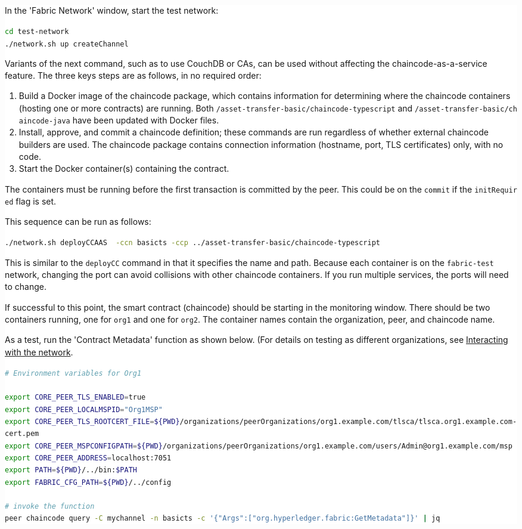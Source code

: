 In the 'Fabric Network' window, start the test network:

```bash
cd test-network
./network.sh up createChannel
```

Variants of the next command, such as to use CouchDB or CAs, can be used without affecting the chaincode-as-a-service feature. The three keys steps are as follows, in no required order:

1. Build a Docker image of the chaincode package, which contains information for determining where the chaincode containers (hosting one or more contracts) are running. Both `/asset-transfer-basic/chaincode-typescript` and `/asset-transfer-basic/chaincode-java` have been updated with Docker files.
2. Install, approve, and commit a chaincode definition; these commands are run regardless of whether external chaincode builders are used. The chaincode package contains connection information (hostname, port, TLS certificates) only, with no code.
3. Start the Docker container(s) containing the contract.

The containers must be running before the first transaction is committed by the peer. This could be on the `commit` if the `initRequired` flag is set.

This sequence can be run as follows:

```bash
./network.sh deployCCAAS  -ccn basicts -ccp ../asset-transfer-basic/chaincode-typescript
```

This is similar to the `deployCC` command in that it specifies the name and path. Because each container is on the `fabric-test` network, changing the port can avoid collisions with other chaincode containers. If you run multiple services, the ports will need to change.

If successful to this point, the smart contract (chaincode) should be starting in the monitoring window. There should be two containers running, one for `org1` and one for `org2`. The container names contain the organization, peer, and chaincode name.

As a test, run the 'Contract Metadata' function as shown below. (For details on testing as different organizations, see [Interacting with the network](https://hyperledger-fabric.readthedocs.io/en/latest/test_network.html#interacting-with-the-network).

```bash
# Environment variables for Org1

export CORE_PEER_TLS_ENABLED=true
export CORE_PEER_LOCALMSPID="Org1MSP"
export CORE_PEER_TLS_ROOTCERT_FILE=${PWD}/organizations/peerOrganizations/org1.example.com/tlsca/tlsca.org1.example.com-cert.pem
export CORE_PEER_MSPCONFIGPATH=${PWD}/organizations/peerOrganizations/org1.example.com/users/Admin@org1.example.com/msp
export CORE_PEER_ADDRESS=localhost:7051
export PATH=${PWD}/../bin:$PATH
export FABRIC_CFG_PATH=${PWD}/../config

# invoke the function
peer chaincode query -C mychannel -n basicts -c '{"Args":["org.hyperledger.fabric:GetMetadata"]}' | jq
```
